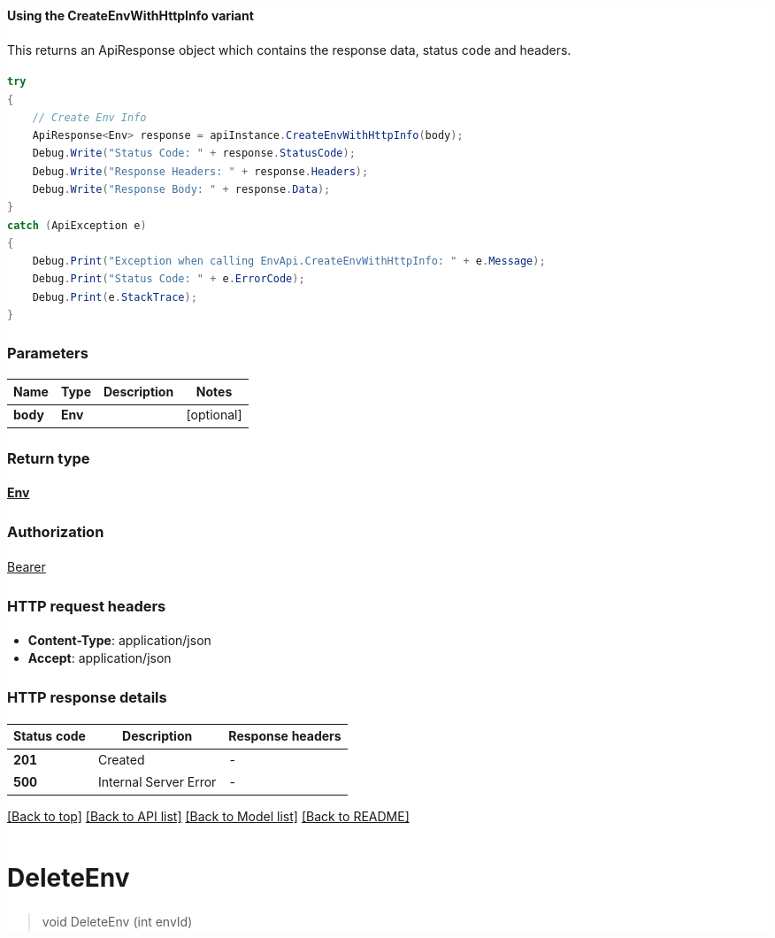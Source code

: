 #### Using the CreateEnvWithHttpInfo variant
This returns an ApiResponse object which contains the response data, status code and headers.

```csharp
try
{
    // Create Env Info
    ApiResponse<Env> response = apiInstance.CreateEnvWithHttpInfo(body);
    Debug.Write("Status Code: " + response.StatusCode);
    Debug.Write("Response Headers: " + response.Headers);
    Debug.Write("Response Body: " + response.Data);
}
catch (ApiException e)
{
    Debug.Print("Exception when calling EnvApi.CreateEnvWithHttpInfo: " + e.Message);
    Debug.Print("Status Code: " + e.ErrorCode);
    Debug.Print(e.StackTrace);
}
```

### Parameters

| Name | Type | Description | Notes |
|------|------|-------------|-------|
| **body** | **Env** |  | [optional]  |

### Return type

[**Env**](Env.md)

### Authorization

[Bearer](../README.md#Bearer)

### HTTP request headers

 - **Content-Type**: application/json
 - **Accept**: application/json


### HTTP response details
| Status code | Description | Response headers |
|-------------|-------------|------------------|
| **201** | Created |  -  |
| **500** | Internal Server Error |  -  |

[[Back to top]](#) [[Back to API list]](../README.md#documentation-for-api-endpoints) [[Back to Model list]](../README.md#documentation-for-models) [[Back to README]](../README.md)

<a id="deleteenv"></a>
# **DeleteEnv**
> void DeleteEnv (int envId)
